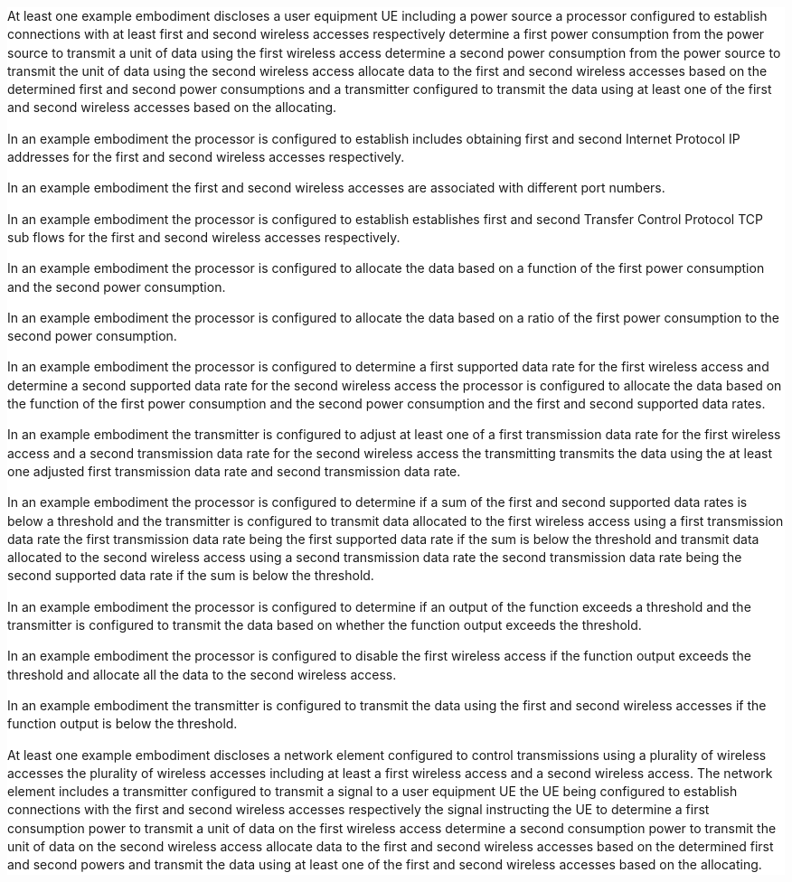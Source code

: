 At least one example embodiment discloses a user equipment UE including a power source a processor configured to establish connections with at least first and second wireless accesses respectively determine a first power consumption from the power source to transmit a unit of data using the first wireless access determine a second power consumption from the power source to transmit the unit of data using the second wireless access allocate data to the first and second wireless accesses based on the determined first and second power consumptions and a transmitter configured to transmit the data using at least one of the first and second wireless accesses based on the allocating.

In an example embodiment the processor is configured to establish includes obtaining first and second Internet Protocol IP addresses for the first and second wireless accesses respectively.

In an example embodiment the first and second wireless accesses are associated with different port numbers.

In an example embodiment the processor is configured to establish establishes first and second Transfer Control Protocol TCP sub flows for the first and second wireless accesses respectively.

In an example embodiment the processor is configured to allocate the data based on a function of the first power consumption and the second power consumption.

In an example embodiment the processor is configured to allocate the data based on a ratio of the first power consumption to the second power consumption.

In an example embodiment the processor is configured to determine a first supported data rate for the first wireless access and determine a second supported data rate for the second wireless access the processor is configured to allocate the data based on the function of the first power consumption and the second power consumption and the first and second supported data rates.

In an example embodiment the transmitter is configured to adjust at least one of a first transmission data rate for the first wireless access and a second transmission data rate for the second wireless access the transmitting transmits the data using the at least one adjusted first transmission data rate and second transmission data rate.

In an example embodiment the processor is configured to determine if a sum of the first and second supported data rates is below a threshold and the transmitter is configured to transmit data allocated to the first wireless access using a first transmission data rate the first transmission data rate being the first supported data rate if the sum is below the threshold and transmit data allocated to the second wireless access using a second transmission data rate the second transmission data rate being the second supported data rate if the sum is below the threshold.

In an example embodiment the processor is configured to determine if an output of the function exceeds a threshold and the transmitter is configured to transmit the data based on whether the function output exceeds the threshold.

In an example embodiment the processor is configured to disable the first wireless access if the function output exceeds the threshold and allocate all the data to the second wireless access.

In an example embodiment the transmitter is configured to transmit the data using the first and second wireless accesses if the function output is below the threshold.

At least one example embodiment discloses a network element configured to control transmissions using a plurality of wireless accesses the plurality of wireless accesses including at least a first wireless access and a second wireless access. The network element includes a transmitter configured to transmit a signal to a user equipment UE the UE being configured to establish connections with the first and second wireless accesses respectively the signal instructing the UE to determine a first consumption power to transmit a unit of data on the first wireless access determine a second consumption power to transmit the unit of data on the second wireless access allocate data to the first and second wireless accesses based on the determined first and second powers and transmit the data using at least one of the first and second wireless accesses based on the allocating.
